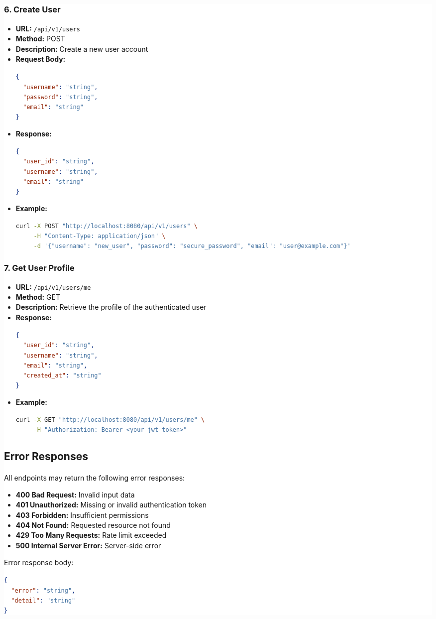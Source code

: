 ### 6. Create User

- **URL:** `/api/v1/users`
- **Method:** POST
- **Description:** Create a new user account
- **Request Body:**
  ```json
  {
    "username": "string",
    "password": "string",
    "email": "string"
  }
  ```
- **Response:**
  ```json
  {
    "user_id": "string",
    "username": "string",
    "email": "string"
  }
  ```
- **Example:**
  ```bash
  curl -X POST "http://localhost:8080/api/v1/users" \
       -H "Content-Type: application/json" \
       -d '{"username": "new_user", "password": "secure_password", "email": "user@example.com"}'
  ```

### 7. Get User Profile

- **URL:** `/api/v1/users/me`
- **Method:** GET
- **Description:** Retrieve the profile of the authenticated user
- **Response:**
  ```json
  {
    "user_id": "string",
    "username": "string",
    "email": "string",
    "created_at": "string"
  }
  ```
- **Example:**
  ```bash
  curl -X GET "http://localhost:8080/api/v1/users/me" \
       -H "Authorization: Bearer <your_jwt_token>"
  ```

## Error Responses

All endpoints may return the following error responses:

- **400 Bad Request:** Invalid input data
- **401 Unauthorized:** Missing or invalid authentication token
- **403 Forbidden:** Insufficient permissions
- **404 Not Found:** Requested resource not found
- **429 Too Many Requests:** Rate limit exceeded
- **500 Internal Server Error:** Server-side error

Error response body:
```json
{
  "error": "string",
  "detail": "string"
}
```